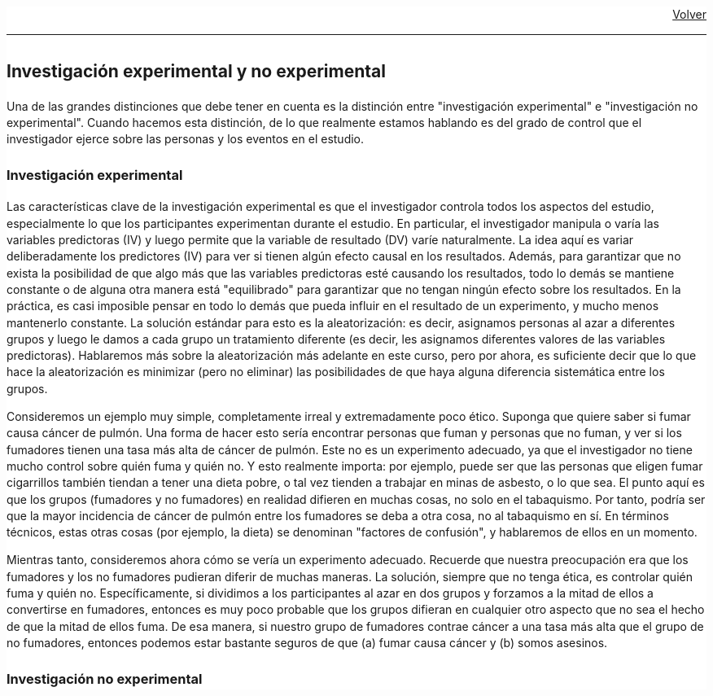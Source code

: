 

<p style="text-align:right;">
<a href="#id-01">Volver</a>
</p>

---

## Investigación experimental y no experimental
 
Una de las grandes distinciones que debe tener en cuenta es la distinción entre "investigación experimental" e "investigación no experimental". Cuando hacemos esta distinción, de lo que realmente estamos hablando es del grado de control que el investigador ejerce sobre las personas y los eventos en el estudio.
 
### Investigación experimental
 
Las características clave de la investigación experimental es que el investigador controla todos los aspectos del estudio, especialmente lo que los participantes experimentan durante el estudio. En particular, el investigador manipula o varía las variables predictoras (IV) y luego permite que la variable de resultado (DV) varíe naturalmente. La idea aquí es variar deliberadamente los predictores (IV) para ver si tienen algún efecto causal en los resultados. Además, para garantizar que no exista la posibilidad de que algo más que las variables predictoras esté causando los resultados, todo lo demás se mantiene constante o de alguna otra manera está "equilibrado" para garantizar que no tengan ningún efecto sobre los resultados. En la práctica, es casi imposible pensar en todo lo demás que pueda influir en el resultado de un experimento, y mucho menos mantenerlo constante. La solución estándar para esto es la aleatorización: es decir, asignamos personas al azar a diferentes grupos y luego le damos a cada grupo un tratamiento diferente (es decir, les asignamos diferentes valores de las variables predictoras). Hablaremos más sobre la aleatorización más adelante en este curso, pero por ahora, es suficiente decir que lo que hace la aleatorización es minimizar (pero no eliminar) las posibilidades de que haya alguna diferencia sistemática entre los grupos.
 
Consideremos un ejemplo muy simple, completamente irreal y extremadamente poco ético. Suponga que quiere saber si fumar causa cáncer de pulmón. Una forma de hacer esto sería encontrar personas que fuman y personas que no fuman, y ver si los fumadores tienen una tasa más alta de cáncer de pulmón. Este no es un experimento adecuado, ya que el investigador no tiene mucho control sobre quién fuma y quién no. Y esto realmente importa: por ejemplo, puede ser que las personas que eligen fumar cigarrillos también tiendan a tener una dieta pobre, o tal vez tienden a trabajar en minas de asbesto, o lo que sea. El punto aquí es que los grupos (fumadores y no fumadores) en realidad difieren en muchas cosas, no solo en el tabaquismo. Por tanto, podría ser que la mayor incidencia de cáncer de pulmón entre los fumadores se deba a otra cosa, no al tabaquismo en sí. En términos técnicos, estas otras cosas (por ejemplo, la dieta) se denominan "factores de confusión", y hablaremos de ellos en un momento.
 
Mientras tanto, consideremos ahora cómo se vería un experimento adecuado. Recuerde que nuestra preocupación era que los fumadores y los no fumadores pudieran diferir de muchas maneras. La solución, siempre que no tenga ética, es controlar quién fuma y quién no. Específicamente, si dividimos a los participantes al azar en dos grupos y forzamos a la mitad de ellos a convertirse en fumadores, entonces es muy poco probable que los grupos difieran en cualquier otro aspecto que no sea el hecho de que la mitad de ellos fuma. De esa manera, si nuestro grupo de fumadores contrae cáncer a una tasa más alta que el grupo de no fumadores, entonces podemos estar bastante seguros de que (a) fumar causa cáncer y (b) somos asesinos.
 
### Investigación no experimental
 
